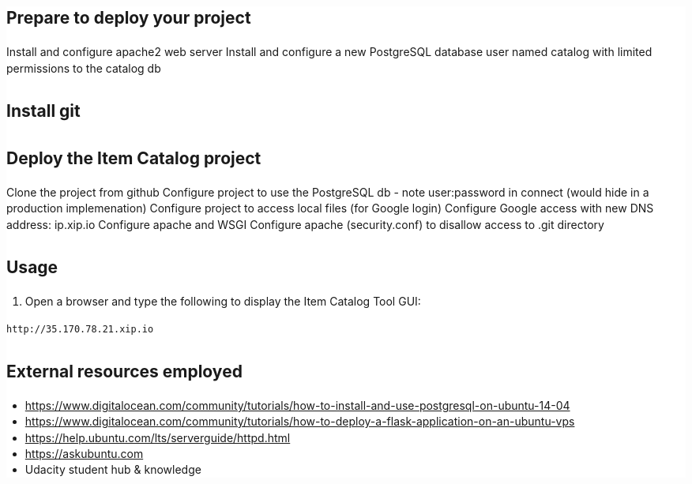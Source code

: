 ## Prepare to deploy your project

Install and configure apache2 web server
Install and configure a new PostgreSQL database user named catalog with limited permissions to the catalog db

## Install git

## Deploy the Item Catalog project

Clone the project from github
Configure project to use the PostgreSQL db - note user:password in connect (would hide in a production implemenation)
Configure project to access local files (for Google login)
Configure Google access with new DNS address: ip.xip.io
Configure apache and WSGI
Configure apache (security.conf) to disallow access to .git directory

## Usage

1. Open a browser and type the following to display the Item Catalog Tool GUI:

```
http://35.170.78.21.xip.io
```
## External resources employed
* https://www.digitalocean.com/community/tutorials/how-to-install-and-use-postgresql-on-ubuntu-14-04
* https://www.digitalocean.com/community/tutorials/how-to-deploy-a-flask-application-on-an-ubuntu-vps
* https://help.ubuntu.com/lts/serverguide/httpd.html
* https://askubuntu.com
* Udacity student hub & knowledge
